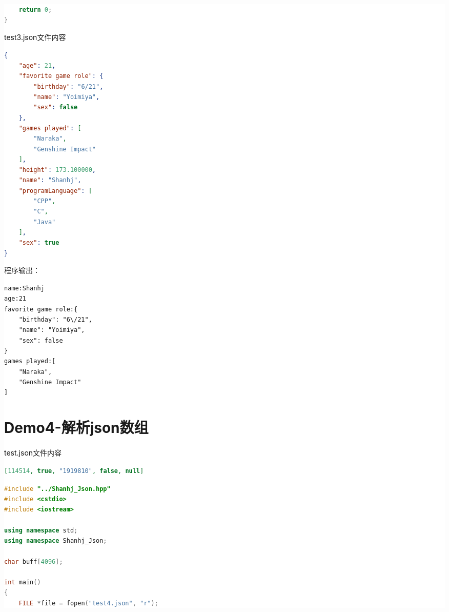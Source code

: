 ```cpp {.line-numbers}
    return 0;
}
```

test3.json文件内容

```json
{
    "age": 21,
    "favorite game role": {
        "birthday": "6/21",
        "name": "Yoimiya",
        "sex": false
    },
    "games played": [
        "Naraka",
        "Genshine Impact"
    ],
    "height": 173.100000,
    "name": "Shanhj",
    "programLanguage": [
        "CPP",
        "C",
        "Java"
    ],
    "sex": true
}
```

程序输出：

```
name:Shanhj
age:21
favorite game role:{
    "birthday": "6\/21",
    "name": "Yoimiya",
    "sex": false
}
games played:[
    "Naraka",
    "Genshine Impact"
]
```

# Demo4-解析json数组

test.json文件内容

```json
[114514, true, "1919810", false, null]
```

```cpp
#include "../Shanhj_Json.hpp"
#include <cstdio>
#include <iostream>

using namespace std;
using namespace Shanhj_Json;

char buff[4096];

int main()
{
    FILE *file = fopen("test4.json", "r");
```
